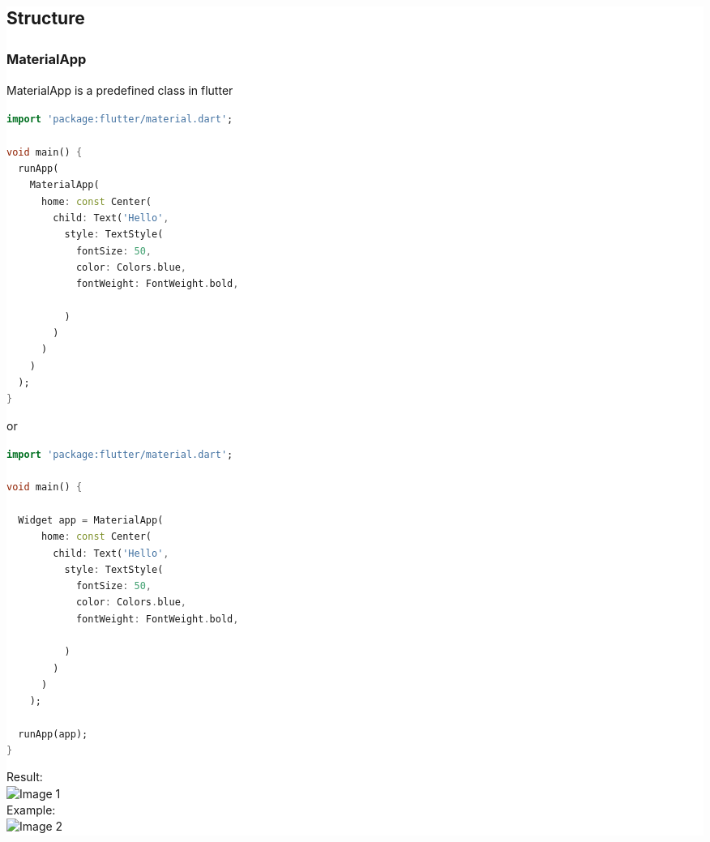 ## Structure
### MaterialApp
MaterialApp is a predefined class in flutter
```dart
import 'package:flutter/material.dart';

void main() {
  runApp(
    MaterialApp(
      home: const Center(
        child: Text('Hello',
          style: TextStyle(
            fontSize: 50,
            color: Colors.blue,
            fontWeight: FontWeight.bold,
            
          )
        )
      )
    )
  );
}
```

or 

```dart
import 'package:flutter/material.dart';

void main() {

  Widget app = MaterialApp(
      home: const Center(
        child: Text('Hello',
          style: TextStyle(
            fontSize: 50,
            color: Colors.blue,
            fontWeight: FontWeight.bold,
            
          )
        )
      )
    );

  runApp(app);
}
```
Result: <br>
<img src="https://github.com/user-attachments/assets/8c607d4c-5c3e-4dcb-b1bb-e707e7e2ffca" alt="Image 1" width="200" />
<br>
Example: <br>
<img src="https://github.com/user-attachments/assets/c25b86e0-cf71-497b-b5a2-b11f76df444e" alt="Image 2" width="400" />
